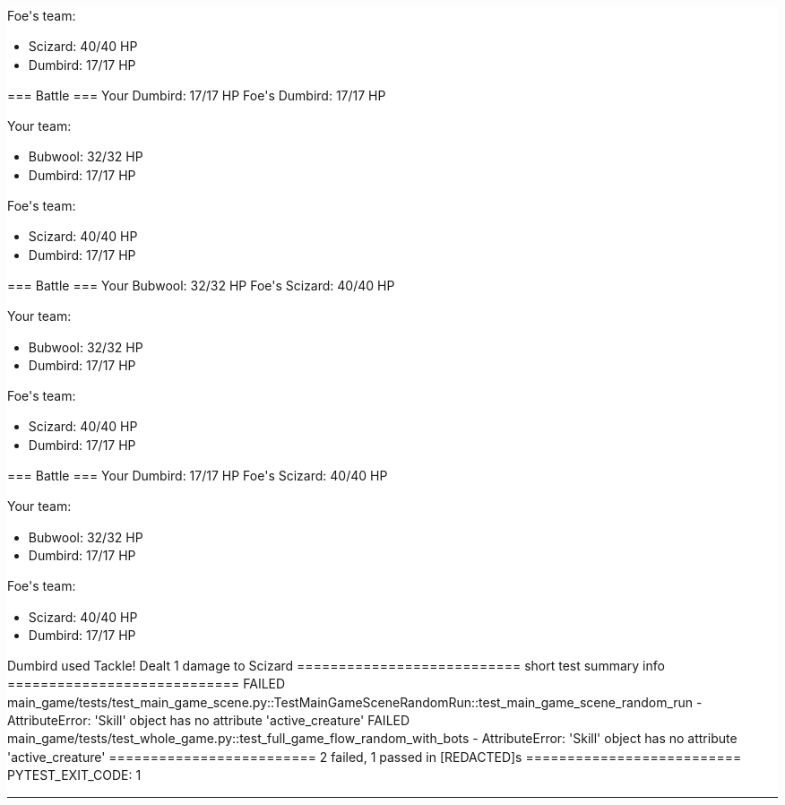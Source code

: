 Foe's team:
- Scizard: 40/40 HP
- Dumbird: 17/17 HP

=== Battle ===
Your Dumbird: 17/17 HP
Foe's Dumbird: 17/17 HP

Your team:
- Bubwool: 32/32 HP
- Dumbird: 17/17 HP

Foe's team:
- Scizard: 40/40 HP
- Dumbird: 17/17 HP

=== Battle ===
Your Bubwool: 32/32 HP
Foe's Scizard: 40/40 HP

Your team:
- Bubwool: 32/32 HP
- Dumbird: 17/17 HP

Foe's team:
- Scizard: 40/40 HP
- Dumbird: 17/17 HP

=== Battle ===
Your Dumbird: 17/17 HP
Foe's Scizard: 40/40 HP

Your team:
- Bubwool: 32/32 HP
- Dumbird: 17/17 HP

Foe's team:
- Scizard: 40/40 HP
- Dumbird: 17/17 HP

Dumbird used Tackle! Dealt 1 damage to Scizard
=========================== short test summary info ============================
FAILED main_game/tests/test_main_game_scene.py::TestMainGameSceneRandomRun::test_main_game_scene_random_run - AttributeError: 'Skill' object has no attribute 'active_creature'
FAILED main_game/tests/test_whole_game.py::test_full_game_flow_random_with_bots - AttributeError: 'Skill' object has no attribute 'active_creature'
========================= 2 failed, 1 passed in [REDACTED]s ==========================
PYTEST_EXIT_CODE: 1


__________________
